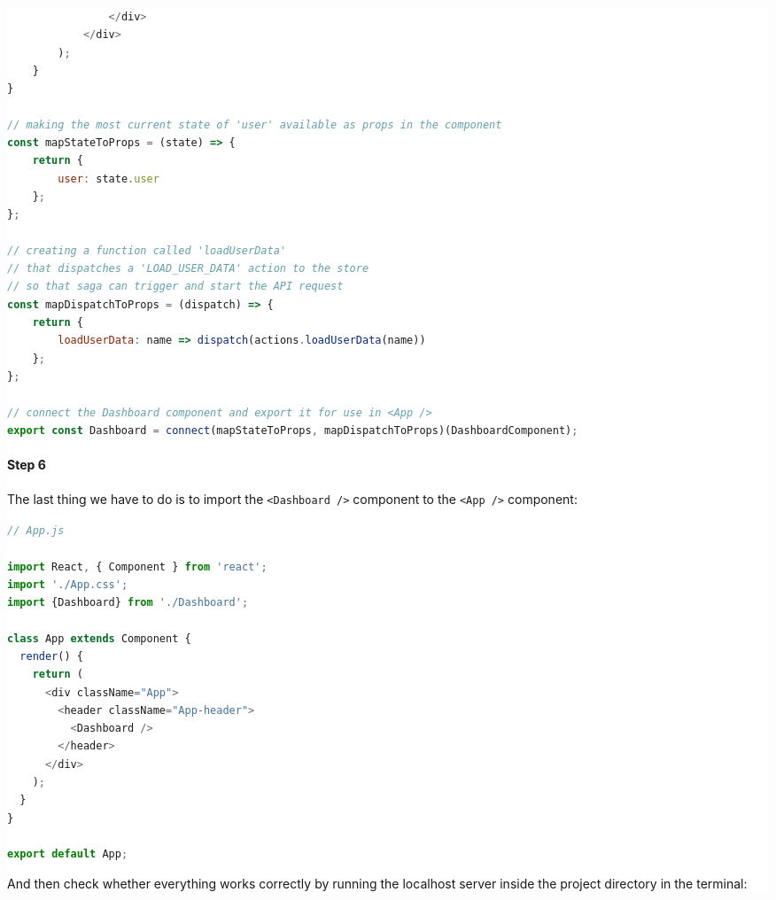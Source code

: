 ```javascript
                </div>
            </div>
        );
    }
}

// making the most current state of 'user' available as props in the component
const mapStateToProps = (state) => {
    return {
        user: state.user
    };
};

// creating a function called 'loadUserData'
// that dispatches a 'LOAD_USER_DATA' action to the store
// so that saga can trigger and start the API request
const mapDispatchToProps = (dispatch) => {
    return {
        loadUserData: name => dispatch(actions.loadUserData(name))
    };
};

// connect the Dashboard component and export it for use in <App />
export const Dashboard = connect(mapStateToProps, mapDispatchToProps)(DashboardComponent);
```

#### Step 6
The last thing we have to do is to import the `<Dashboard />` component to the `<App />` component:

```javascript
// App.js

import React, { Component } from 'react';
import './App.css';
import {Dashboard} from './Dashboard';

class App extends Component {
  render() {
    return (
      <div className="App">
        <header className="App-header">
          <Dashboard />
        </header>
      </div>
    );
  }
}

export default App;
```

And then check whether everything works correctly by running the localhost server inside the project directory in the terminal:
